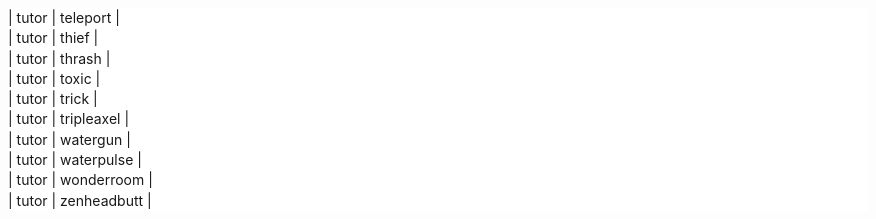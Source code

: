 | tutor | teleport |  
| tutor | thief |  
| tutor | thrash |  
| tutor | toxic |  
| tutor | trick |  
| tutor | tripleaxel |  
| tutor | watergun |  
| tutor | waterpulse |  
| tutor | wonderroom |  
| tutor | zenheadbutt |  
  
